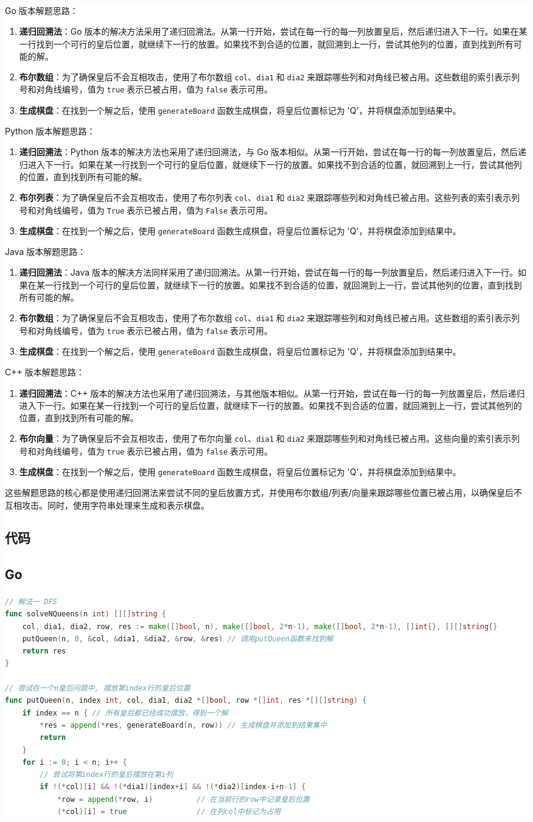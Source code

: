 Go 版本解题思路：

1. **递归回溯法**：Go
   版本的解决方法采用了递归回溯法。从第一行开始，尝试在每一行的每一列放置皇后，然后递归进入下一行。如果在某一行找到一个可行的皇后位置，就继续下一行的放置。如果找不到合适的位置，就回溯到上一行，尝试其他列的位置，直到找到所有可能的解。

2. **布尔数组**：为了确保皇后不会互相攻击，使用了布尔数组 `col`、`dia1` 和 `dia2`
   来跟踪哪些列和对角线已被占用。这些数组的索引表示列号和对角线编号，值为 `true` 表示已被占用，值为 `false` 表示可用。

3. **生成棋盘**：在找到一个解之后，使用 `generateBoard` 函数生成棋盘，将皇后位置标记为 'Q'，并将棋盘添加到结果中。

Python 版本解题思路：

1. **递归回溯法**：Python 版本的解决方法也采用了递归回溯法，与 Go
   版本相似。从第一行开始，尝试在每一行的每一列放置皇后，然后递归进入下一行。如果在某一行找到一个可行的皇后位置，就继续下一行的放置。如果找不到合适的位置，就回溯到上一行，尝试其他列的位置，直到找到所有可能的解。

2. **布尔列表**：为了确保皇后不会互相攻击，使用了布尔列表 `col`、`dia1` 和 `dia2`
   来跟踪哪些列和对角线已被占用。这些列表的索引表示列号和对角线编号，值为 `True` 表示已被占用，值为 `False` 表示可用。

3. **生成棋盘**：在找到一个解之后，使用 `generateBoard` 函数生成棋盘，将皇后位置标记为 'Q'，并将棋盘添加到结果中。

Java 版本解题思路：

1. **递归回溯法**：Java
   版本的解决方法同样采用了递归回溯法。从第一行开始，尝试在每一行的每一列放置皇后，然后递归进入下一行。如果在某一行找到一个可行的皇后位置，就继续下一行的放置。如果找不到合适的位置，就回溯到上一行，尝试其他列的位置，直到找到所有可能的解。

2. **布尔数组**：为了确保皇后不会互相攻击，使用了布尔数组 `col`、`dia1` 和 `dia2`
   来跟踪哪些列和对角线已被占用。这些数组的索引表示列号和对角线编号，值为 `true` 表示已被占用，值为 `false` 表示可用。

3. **生成棋盘**：在找到一个解之后，使用 `generateBoard` 函数生成棋盘，将皇后位置标记为 'Q'，并将棋盘添加到结果中。

C++ 版本解题思路：

1. **递归回溯法**：C++
   版本的解决方法也采用了递归回溯法，与其他版本相似。从第一行开始，尝试在每一行的每一列放置皇后，然后递归进入下一行。如果在某一行找到一个可行的皇后位置，就继续下一行的放置。如果找不到合适的位置，就回溯到上一行，尝试其他列的位置，直到找到所有可能的解。

2. **布尔向量**：为了确保皇后不会互相攻击，使用了布尔向量 `col`、`dia1` 和 `dia2`
   来跟踪哪些列和对角线已被占用。这些向量的索引表示列号和对角线编号，值为 `true` 表示已被占用，值为 `false` 表示可用。

3. **生成棋盘**：在找到一个解之后，使用 `generateBoard` 函数生成棋盘，将皇后位置标记为 'Q'，并将棋盘添加到结果中。

这些解题思路的核心都是使用递归回溯法来尝试不同的皇后放置方式，并使用布尔数组/列表/向量来跟踪哪些位置已被占用，以确保皇后不互相攻击。同时，使用字符串处理来生成和表示棋盘。

## 代码

## Go

```Go
// 解法一 DFS
func solveNQueens(n int) [][]string {
    col, dia1, dia2, row, res := make([]bool, n), make([]bool, 2*n-1), make([]bool, 2*n-1), []int{}, [][]string{}
    putQueen(n, 0, &col, &dia1, &dia2, &row, &res) // 调用putQueen函数来找到解
    return res
}

// 尝试在一个n皇后问题中, 摆放第index行的皇后位置
func putQueen(n, index int, col, dia1, dia2 *[]bool, row *[]int, res *[][]string) {
    if index == n { // 所有皇后都已经成功摆放，得到一个解
        *res = append(*res, generateBoard(n, row)) // 生成棋盘并添加到结果集中
        return
    }
    for i := 0; i < n; i++ {
        // 尝试将第index行的皇后摆放在第i列
        if !(*col)[i] && !(*dia1)[index+i] && !(*dia2)[index-i+n-1] {
            *row = append(*row, i)          // 在当前行的row中记录皇后位置
            (*col)[i] = true                // 在列col中标记为占用
```